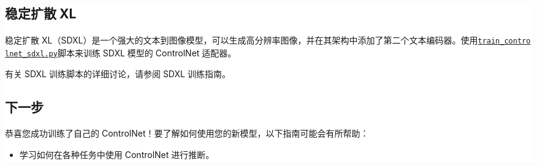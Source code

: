 ## 稳定扩散 XL

稳定扩散 XL（SDXL）是一个强大的文本到图像模型，可以生成高分辨率图像，并在其架构中添加了第二个文本编码器。使用[`train_controlnet_sdxl.py`](https://github.com/huggingface/diffusers/blob/main/examples/controlnet/train_controlnet_sdxl.py)脚本来训练 SDXL 模型的 ControlNet 适配器。

有关 SDXL 训练脚本的详细讨论，请参阅 SDXL 训练指南。

## 下一步

恭喜您成功训练了自己的 ControlNet！要了解如何使用您的新模型，以下指南可能会有所帮助：

+   学习如何在各种任务中使用 ControlNet 进行推断。
